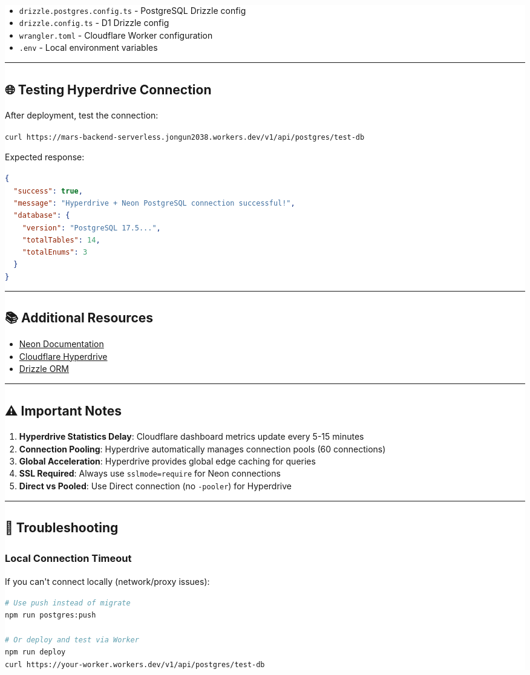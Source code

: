 - `drizzle.postgres.config.ts` - PostgreSQL Drizzle config
- `drizzle.config.ts` - D1 Drizzle config
- `wrangler.toml` - Cloudflare Worker configuration
- `.env` - Local environment variables

---

## 🌐 Testing Hyperdrive Connection

After deployment, test the connection:

```bash
curl https://mars-backend-serverless.jongun2038.workers.dev/v1/api/postgres/test-db
```

Expected response:
```json
{
  "success": true,
  "message": "Hyperdrive + Neon PostgreSQL connection successful!",
  "database": {
    "version": "PostgreSQL 17.5...",
    "totalTables": 14,
    "totalEnums": 3
  }
}
```

---

## 📚 Additional Resources

- [Neon Documentation](https://neon.tech/docs)
- [Cloudflare Hyperdrive](https://developers.cloudflare.com/hyperdrive/)
- [Drizzle ORM](https://orm.drizzle.team/)

---

## ⚠️ Important Notes

1. **Hyperdrive Statistics Delay**: Cloudflare dashboard metrics update every 5-15 minutes
2. **Connection Pooling**: Hyperdrive automatically manages connection pools (60 connections)
3. **Global Acceleration**: Hyperdrive provides global edge caching for queries
4. **SSL Required**: Always use `sslmode=require` for Neon connections
5. **Direct vs Pooled**: Use Direct connection (no `-pooler`) for Hyperdrive

---

## 🚨 Troubleshooting

### Local Connection Timeout
If you can't connect locally (network/proxy issues):
```bash
# Use push instead of migrate
npm run postgres:push

# Or deploy and test via Worker
npm run deploy
curl https://your-worker.workers.dev/v1/api/postgres/test-db
```
